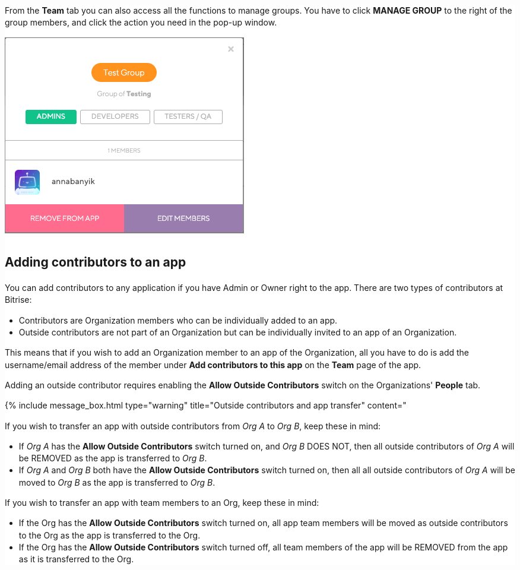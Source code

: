 From the **Team** tab you can also access all the functions to manage groups. You have to click **MANAGE GROUP** to the right of the group members, and click the action you need in the pop-up window.

![](/img/manage-group-change-roles.png)

## Adding contributors to an app

You can add contributors to any application if you have Admin or Owner right to the app. There are two types of contributors at Bitrise:

* Contributors are Organization members who can be individually added to an app.
* Outside contributors are not part of an Organization but can be individually invited to an app of an Organization.

This means that if you wish to add an Organization member to an app of the Organization, all you have to do is add the username/email address of the member under **Add contributors to this app** on the **Team** page of the app.

Adding an outside contributor requires enabling the **Allow Outside Contributors** switch on the Organizations' **People** tab.

{% include message_box.html type="warning" title="Outside contributors and app transfer" content="

If you wish to transfer an app with outside contributors from _Org A_ to _Org B_, keep these in mind:

* If _Org A_ has the **Allow Outside Contributors** switch turned on, and _Org B_ DOES NOT, then all outside contributors of _Org A_ will be REMOVED as the app is transferred to _Org B_.
* If _Org A_ and _Org B_ both have the **Allow Outside Contributors** switch turned on, then all all outside contributors of _Org A_ will be moved to _Org B_ as the app is transferred to _Org B_.

If you wish to transfer an app with team members to an Org, keep these in mind:

* If the Org has the **Allow Outside Contributors** switch turned on, all app team members will be moved as outside contributors to the Org as the app is transferred to the Org.
* If the Org has the **Allow Outside Contributors** switch turned off, all team members of the app will be REMOVED from the app as it is transferred to the Org.
